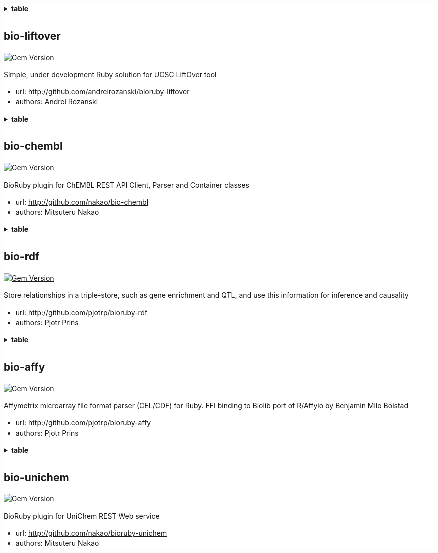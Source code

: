 <details><summary><b>table</b></summary></details>

## bio-liftover

[![Gem Version](https://badge.fury.io/rb/bio-liftover.svg)](https://badge.fury.io/rb/bio-liftover)

Simple, under development Ruby solution for UCSC LiftOver tool

* url: http://github.com/andreirozanski/bioruby-liftover
* authors: Andrei Rozanski

<details><summary><b>table</b></summary></details>

## bio-chembl

[![Gem Version](https://badge.fury.io/rb/bio-chembl.svg)](https://badge.fury.io/rb/bio-chembl)

BioRuby plugin for ChEMBL REST API Client, Parser and Container classes

* url: http://github.com/nakao/bio-chembl
* authors: Mitsuteru Nakao

<details><summary><b>table</b></summary></details>

## bio-rdf

[![Gem Version](https://badge.fury.io/rb/bio-rdf.svg)](https://badge.fury.io/rb/bio-rdf)

Store relationships in a triple-store, such as gene enrichment and QTL, and use this information for inference and causality

* url: http://github.com/pjotrp/bioruby-rdf
* authors: Pjotr Prins

<details><summary><b>table</b></summary></details>

## bio-affy

[![Gem Version](https://badge.fury.io/rb/bio-affy.svg)](https://badge.fury.io/rb/bio-affy)

Affymetrix microarray file format parser
  (CEL/CDF) for Ruby. FFI binding to Biolib port of R/Affyio by Benjamin Milo Bolstad

* url: http://github.com/pjotrp/bioruby-affy
* authors: Pjotr Prins

<details><summary><b>table</b></summary></details>

## bio-unichem

[![Gem Version](https://badge.fury.io/rb/bio-unichem.svg)](https://badge.fury.io/rb/bio-unichem)

BioRuby plugin for UniChem REST Web service

* url: http://github.com/nakao/bioruby-unichem
* authors: Mitsuteru Nakao
